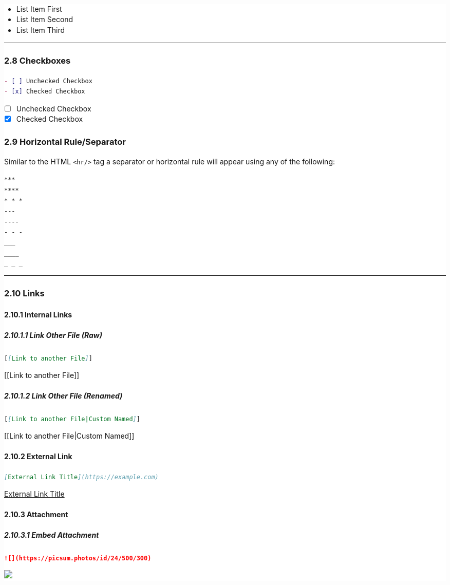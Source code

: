 ```markdown
```
+ List Item First
+ List Item Second
+ List Item Third
***
### 2.8 Checkboxes
```markdown
- [ ] Unchecked Checkbox
- [x] Checked Checkbox
```

- [ ] Unchecked Checkbox
- [x] Checked Checkbox
### 2.9 Horizontal Rule/Separator
Similar to the HTML `<hr/>` tag a separator or horizontal rule will appear using any of the following:
```markdown
***
****
* * *
---
----
- - -
___
____
_ _ _
```

***
### 2.10 Links
#### 2.10.1 Internal Links
##### 2.10.1.1 Link Other File (Raw)
```markdown
[[Link to another File]]
```
[[Link to another File]]
##### 2.10.1.2 Link Other File (Renamed)
```markdown
[[Link to another File|Custom Named]]
```
[[Link to another File|Custom Named]]

#### 2.10.2 External Link
```markdown
[External Link Title](https://example.com)
```
[External Link Title](https://example.com)
#### 2.10.3 Attachment
##### 2.10.3.1 Embed Attachment
```markdown
![](https://picsum.photos/id/24/500/300)
```
![](https://picsum.photos/id/24/500/300)


[^1]: This is the referenced text.